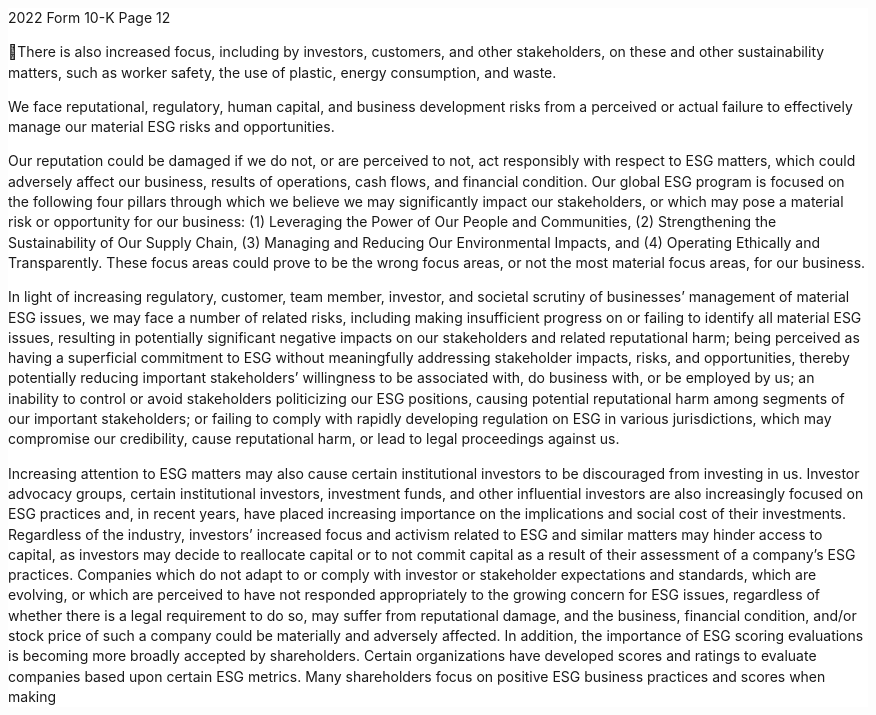 2022 Form 10-K Page 12

There  is  also  increased  focus,  including  by  investors,  customers,  and  other  stakeholders,  on  these  and  other
sustainability matters, such as worker safety, the use of plastic, energy consumption, and waste.

We  face  reputational,  regulatory,  human  capital,  and  business  development  risks  from  a  perceived  or  actual
failure to effectively manage our material ESG risks and opportunities.

Our  reputation  could  be  damaged  if  we  do  not,  or  are  perceived  to  not,  act  responsibly  with  respect  to  ESG  matters,
which  could  adversely  affect  our  business,  results  of  operations,  cash  flows,  and  financial  condition.  Our  global  ESG
program is focused on the following four pillars through which we believe we may significantly impact our stakeholders,
or  which  may  pose  a  material  risk  or  opportunity  for  our  business:  (1)  Leveraging  the  Power  of  Our  People  and
Communities, (2) Strengthening the Sustainability of Our Supply Chain, (3) Managing and Reducing Our Environmental
Impacts, and (4) Operating Ethically and Transparently. These focus areas could prove to be the wrong focus areas, or
not the most material focus areas, for our business.

In light of increasing regulatory, customer, team member, investor, and societal scrutiny of businesses’ management of
material  ESG  issues,  we  may  face  a  number  of  related  risks,  including  making  insufficient  progress  on  or  failing  to
identify  all  material  ESG  issues,  resulting  in  potentially  significant  negative  impacts  on  our  stakeholders  and  related
reputational  harm;  being  perceived  as  having  a  superficial  commitment  to  ESG  without  meaningfully  addressing
stakeholder  impacts,  risks,  and  opportunities,  thereby  potentially  reducing  important  stakeholders’  willingness  to  be
associated  with,  do  business  with,  or  be  employed  by  us;  an  inability  to  control  or  avoid  stakeholders  politicizing  our
ESG positions, causing potential reputational harm among segments of our important stakeholders; or failing to comply
with  rapidly  developing  regulation  on  ESG  in  various  jurisdictions,  which  may  compromise  our  credibility,  cause
reputational harm, or lead to legal proceedings against us.

Increasing attention to ESG matters may also cause certain institutional investors to be discouraged from investing in
us.  Investor  advocacy  groups,  certain  institutional  investors,  investment  funds,  and  other  influential  investors  are  also
increasingly focused on ESG practices and, in recent years, have placed increasing importance on the implications and
social cost of their investments. Regardless of the industry, investors’ increased focus and activism related to ESG and
similar matters may hinder access to capital, as investors may decide to reallocate capital or to not commit capital as a
result of their assessment of a company’s ESG practices. Companies which do not adapt to or comply with investor or
stakeholder  expectations  and  standards,  which  are  evolving,  or  which  are  perceived  to  have  not  responded
appropriately to the growing concern for ESG issues, regardless of whether there is a legal requirement to do so, may
suffer from reputational damage, and the business, financial condition, and/or stock price of such a company could be
materially  and  adversely  affected.  In  addition,  the  importance  of  ESG  scoring  evaluations  is  becoming  more  broadly
accepted by shareholders. Certain organizations have developed scores and ratings to evaluate companies based upon
certain  ESG  metrics.  Many  shareholders  focus  on  positive  ESG  business  practices  and  scores  when  making